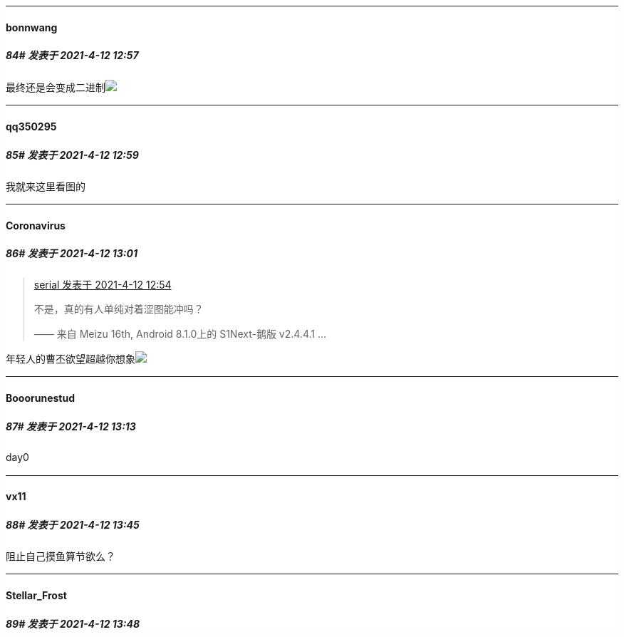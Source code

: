 -----

####  bonnwang  
##### 84#       发表于 2021-4-12 12:57


最终还是会变成二进制<img src="https://static.saraba1st.com/image/smiley/face2017/067.png" referrerpolicy="no-referrer">


-----

####  qq350295  
##### 85#       发表于 2021-4-12 12:59


 我就来这里看图的


-----

####  Coronavirus  
##### 86#       发表于 2021-4-12 13:01


<blockquote><a href="httphttps://bbs.saraba1st.com/2b/forum.php?mod=redirect&amp;goto=findpost&amp;pid=50912704&amp;ptid=1998459" target="_blank">serial 发表于 2021-4-12 12:54</a>

不是，真的有人单纯对着涩图能冲吗？


—— 来自 Meizu 16th, Android 8.1.0上的 S1Next-鹅版 v2.4.4.1 ...</blockquote>
年轻人的曹丕欲望超越你想象<img src="https://static.saraba1st.com/image/smiley/face2017/210.gif" referrerpolicy="no-referrer">


-----

####  Booorunestud  
##### 87#       发表于 2021-4-12 13:13


day0


-----

####  vx11  
##### 88#       发表于 2021-4-12 13:45


阻止自己摸鱼算节欲么？


-----

####  Stellar_Frost  
##### 89#       发表于 2021-4-12 13:48

